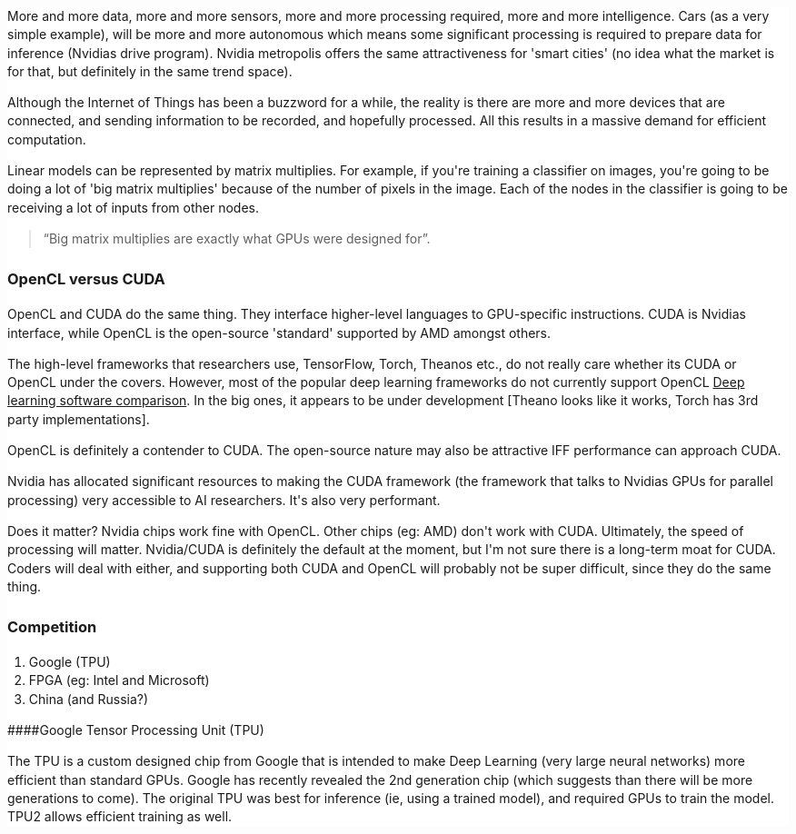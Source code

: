 More and more data, more and more sensors, more and more processing required, more and more intelligence. Cars (as a very simple example), will be more and more autonomous which means some significant processing is required to prepare data for inference (Nvidias drive program). Nvidia metropolis offers the same attractiveness for 'smart cities' (no idea what the market is for that, but definitely in the same trend space).

Although the Internet of Things has been a buzzword for a while, the reality is there are more and more devices that are connected, and sending information to be recorded, and hopefully processed. All this results in a massive demand for efficient computation.

Linear models can be represented by matrix multiplies. For example, if you're training a classifier on images, you're going to be doing a lot of 'big matrix multiplies' because of the number of pixels in the image. Each of the nodes in the classifier is going to be receiving a lot of inputs from other nodes.

>“Big matrix multiplies are exactly what GPUs were designed for”.


### OpenCL versus CUDA

OpenCL and CUDA do the same thing. They interface higher-level languages to GPU-specific instructions. CUDA is Nvidias interface, while OpenCL is the open-source 'standard' supported by AMD amongst others.

The high-level frameworks that researchers use, TensorFlow, Torch, Theanos etc., do not really care whether its CUDA or OpenCL under the covers. However, most of the popular deep learning frameworks do not currently support OpenCL 
[Deep learning software comparison](https://en.wikipedia.org/wiki/Comparison_of_deep_learning_software). In the big ones, it appears to be under development  [Theano looks like it works, Torch has 3rd party implementations]. 

OpenCL is definitely a contender to CUDA. The open-source nature may also be attractive IFF performance can approach CUDA.

Nvidia has allocated significant resources to making the CUDA framework (the framework that talks to Nvidias GPUs for parallel processing) very accessible to AI researchers. It's also very performant.

Does it matter? Nvidia chips work fine with OpenCL. Other chips (eg: AMD) don't work with CUDA. Ultimately, the speed of processing will matter. Nvidia/CUDA is definitely the default at the moment, but I'm not sure there is a long-term moat for CUDA. Coders will deal with either, and supporting both CUDA and OpenCL will probably not be super difficult, since they do the same thing. 

### Competition
1. Google (TPU)
2. FPGA (eg: Intel and Microsoft)
3. China (and Russia?) 

####Google Tensor Processing Unit (TPU) 

The TPU is a custom designed chip from Google that is intended to make Deep Learning (very large neural networks) more efficient than standard GPUs. Google has recently revealed the 2nd generation chip (which suggests than there will be more generations to come). The original TPU was best for inference (ie, using a trained model), and required GPUs to train the model. TPU2 allows efficient training as well. 
